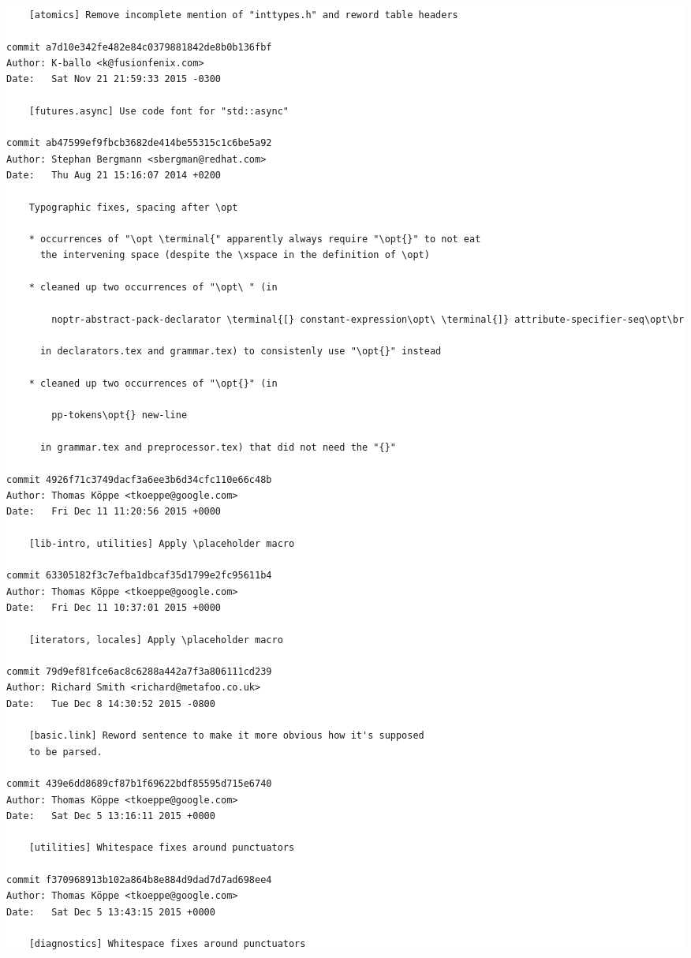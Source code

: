         [atomics] Remove incomplete mention of "inttypes.h" and reword table headers
    
    commit a7d10e342fe482e84c0379881842de8b0b136fbf
    Author: K-ballo <k@fusionfenix.com>
    Date:   Sat Nov 21 21:59:33 2015 -0300
    
        [futures.async] Use code font for "std::async"
    
    commit ab47599ef9fbcb3682de414be55315c1c6be5a92
    Author: Stephan Bergmann <sbergman@redhat.com>
    Date:   Thu Aug 21 15:16:07 2014 +0200
    
        Typographic fixes, spacing after \opt
        
        * occurrences of "\opt \terminal{" apparently always require "\opt{}" to not eat
          the intervening space (despite the \xspace in the definition of \opt)
        
        * cleaned up two occurrences of "\opt\ " (in
        
            noptr-abstract-pack-declarator \terminal{[} constant-expression\opt\ \terminal{]} attribute-specifier-seq\opt\br
        
          in declarators.tex and grammar.tex) to consistenly use "\opt{}" instead
        
        * cleaned up two occurrences of "\opt{}" (in
        
            pp-tokens\opt{} new-line
        
          in grammar.tex and preprocessor.tex) that did not need the "{}"
    
    commit 4926f71c3749dacf3a6ee3b6d34cfc110e66c48b
    Author: Thomas Köppe <tkoeppe@google.com>
    Date:   Fri Dec 11 11:20:56 2015 +0000
    
        [lib-intro, utilities] Apply \placeholder macro
    
    commit 63305182f3c7efba1dbcaf35d1799e2fc95611b4
    Author: Thomas Köppe <tkoeppe@google.com>
    Date:   Fri Dec 11 10:37:01 2015 +0000
    
        [iterators, locales] Apply \placeholder macro
    
    commit 79d9ef81fce6ac8c6288a442a7f3a806111cd239
    Author: Richard Smith <richard@metafoo.co.uk>
    Date:   Tue Dec 8 14:30:52 2015 -0800
    
        [basic.link] Reword sentence to make it more obvious how it's supposed
        to be parsed.
    
    commit 439e6dd8689cf87b1f69622bdf85595d715e6740
    Author: Thomas Köppe <tkoeppe@google.com>
    Date:   Sat Dec 5 13:16:11 2015 +0000
    
        [utilities] Whitespace fixes around punctuators
    
    commit f370968913b102a864b8e884d9dad7d7ad698ee4
    Author: Thomas Köppe <tkoeppe@google.com>
    Date:   Sat Dec 5 13:43:15 2015 +0000
    
        [diagnostics] Whitespace fixes around punctuators
    